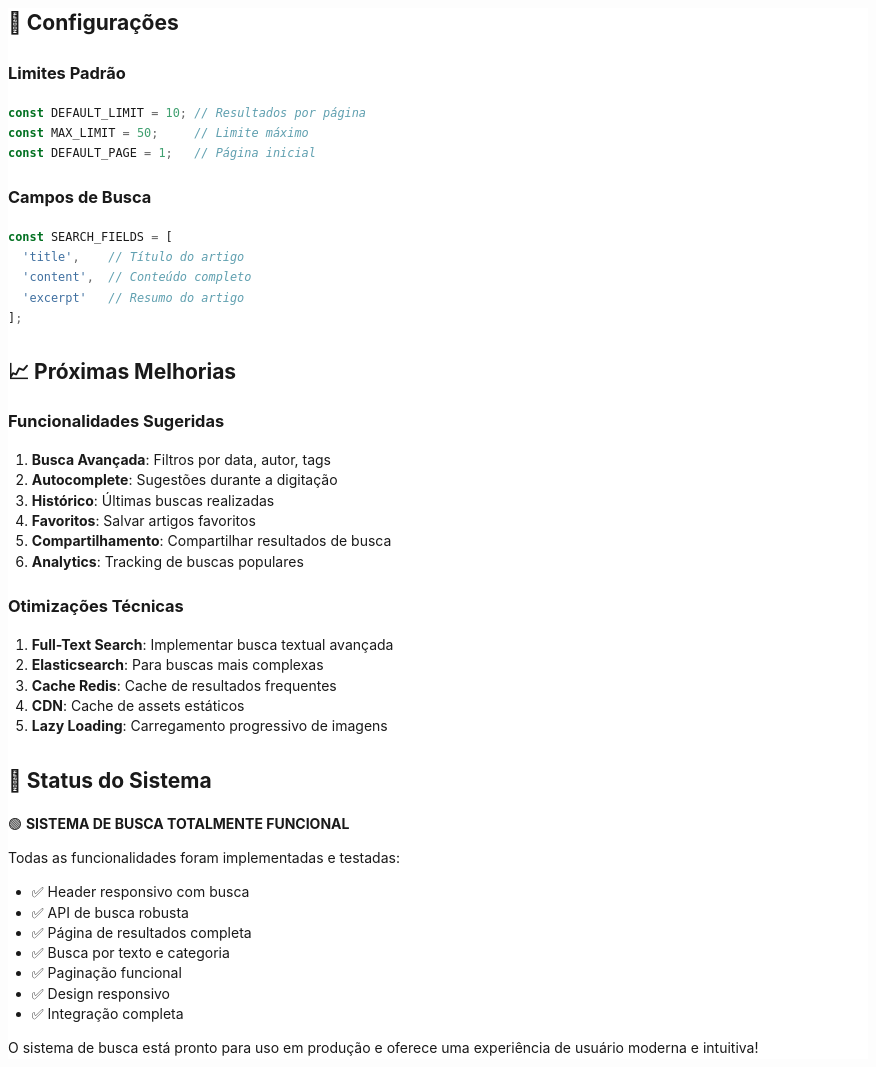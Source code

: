## 🔧 Configurações

### Limites Padrão
```typescript
const DEFAULT_LIMIT = 10; // Resultados por página
const MAX_LIMIT = 50;     // Limite máximo
const DEFAULT_PAGE = 1;   // Página inicial
```

### Campos de Busca
```typescript
const SEARCH_FIELDS = [
  'title',    // Título do artigo
  'content',  // Conteúdo completo
  'excerpt'   // Resumo do artigo
];
```

## 📈 Próximas Melhorias

### Funcionalidades Sugeridas
1. **Busca Avançada**: Filtros por data, autor, tags
2. **Autocomplete**: Sugestões durante a digitação
3. **Histórico**: Últimas buscas realizadas
4. **Favoritos**: Salvar artigos favoritos
5. **Compartilhamento**: Compartilhar resultados de busca
6. **Analytics**: Tracking de buscas populares

### Otimizações Técnicas
1. **Full-Text Search**: Implementar busca textual avançada
2. **Elasticsearch**: Para buscas mais complexas
3. **Cache Redis**: Cache de resultados frequentes
4. **CDN**: Cache de assets estáticos
5. **Lazy Loading**: Carregamento progressivo de imagens

## 🎯 Status do Sistema

🟢 **SISTEMA DE BUSCA TOTALMENTE FUNCIONAL**

Todas as funcionalidades foram implementadas e testadas:

- ✅ Header responsivo com busca
- ✅ API de busca robusta
- ✅ Página de resultados completa
- ✅ Busca por texto e categoria
- ✅ Paginação funcional
- ✅ Design responsivo
- ✅ Integração completa

O sistema de busca está pronto para uso em produção e oferece uma experiência de usuário moderna e intuitiva!

